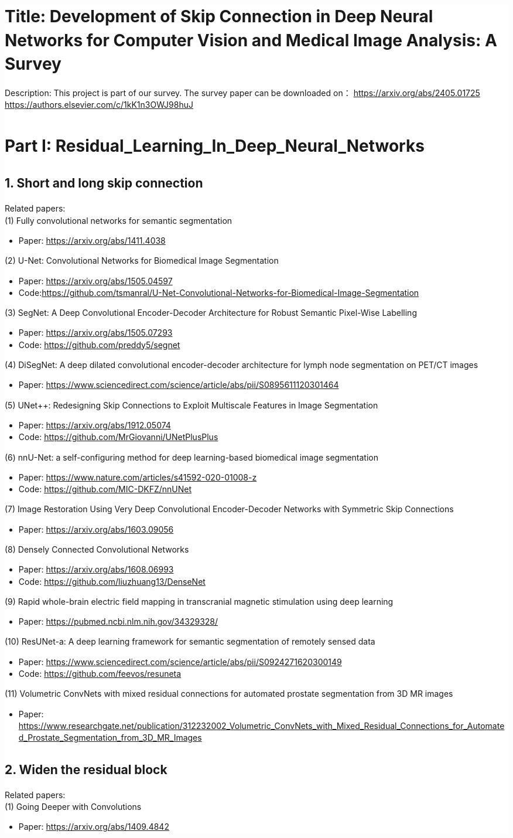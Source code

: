 # Title: Development of Skip Connection in Deep Neural Networks for Computer Vision and Medical Image Analysis: A Survey
Description: This project is part of our survey.
The survey paper can be downloaded on： https://arxiv.org/abs/2405.01725    https://authors.elsevier.com/c/1kK1n3OWJ98huJ

# Part I: Residual_Learning_In_Deep_Neural_Networks
## 1. Short and long skip connection
Related papers: <br>
(1) Fully convolutional networks for semantic segmentation
- Paper: https://arxiv.org/abs/1411.4038

(2) U-Net: Convolutional Networks for Biomedical Image Segmentation
- Paper: https://arxiv.org/abs/1505.04597
- Code:https://github.com/tsmanral/U-Net-Convolutional-Networks-for-Biomedical-Image-Segmentation

(3) SegNet: A Deep Convolutional Encoder-Decoder Architecture for Robust Semantic Pixel-Wise Labelling
- Paper: https://arxiv.org/abs/1505.07293
- Code: https://github.com/preddy5/segnet

(4) DiSegNet: A deep dilated convolutional encoder-decoder architecture for lymph node segmentation on PET/CT images
- Paper: https://www.sciencedirect.com/science/article/abs/pii/S0895611120301464

(5) UNet++: Redesigning Skip Connections to Exploit Multiscale Features in Image Segmentation
- Paper: https://arxiv.org/abs/1912.05074
- Code: https://github.com/MrGiovanni/UNetPlusPlus

(6) nnU-Net: a self-configuring method for deep learning-based biomedical image segmentation
- Paper: https://www.nature.com/articles/s41592-020-01008-z
- Code: https://github.com/MIC-DKFZ/nnUNet

(7) Image Restoration Using Very Deep Convolutional Encoder-Decoder Networks with Symmetric Skip Connections
- Paper: https://arxiv.org/abs/1603.09056

(8) Densely Connected Convolutional Networks
- Paper: https://arxiv.org/abs/1608.06993
- Code: https://github.com/liuzhuang13/DenseNet

(9) Rapid whole-brain electric field mapping in transcranial magnetic stimulation using deep learning
- Paper: https://pubmed.ncbi.nlm.nih.gov/34329328/

(10) ResUNet-a: A deep learning framework for semantic segmentation of remotely sensed data
- Paper: https://www.sciencedirect.com/science/article/abs/pii/S0924271620300149
- Code: https://github.com/feevos/resuneta

(11) Volumetric ConvNets with mixed residual connections for automated prostate segmentation from 3D MR images
- Paper: https://www.researchgate.net/publication/312232002_Volumetric_ConvNets_with_Mixed_Residual_Connections_for_Automated_Prostate_Segmentation_from_3D_MR_Images
## 2. Widen the residual block
Related papers: <br>
(1) Going Deeper with Convolutions
- Paper: https://arxiv.org/abs/1409.4842
